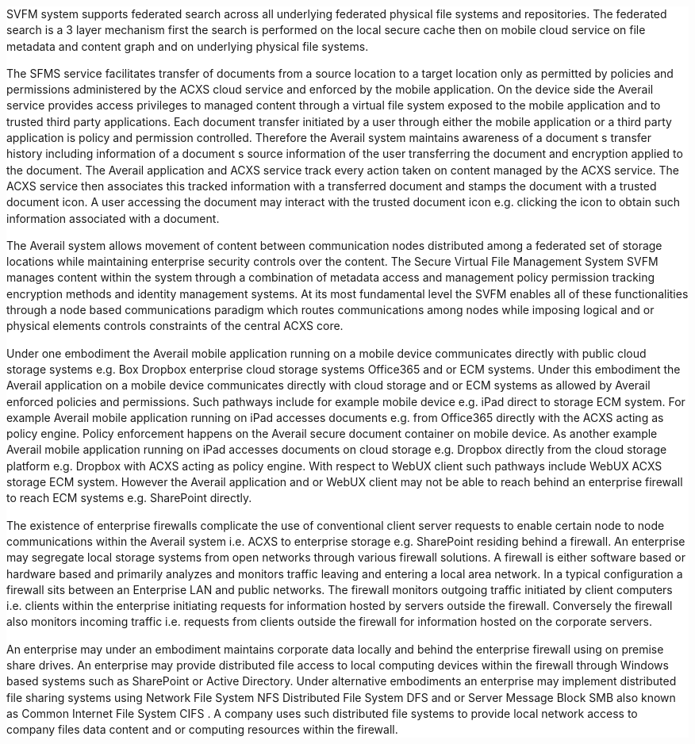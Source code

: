 SVFM system supports federated search across all underlying federated physical file systems and repositories. The federated search is a 3 layer mechanism first the search is performed on the local secure cache then on mobile cloud service on file metadata and content graph and on underlying physical file systems.

The SFMS service facilitates transfer of documents from a source location to a target location only as permitted by policies and permissions administered by the ACXS cloud service and enforced by the mobile application. On the device side the Averail service provides access privileges to managed content through a virtual file system exposed to the mobile application and to trusted third party applications. Each document transfer initiated by a user through either the mobile application or a third party application is policy and permission controlled. Therefore the Averail system maintains awareness of a document s transfer history including information of a document s source information of the user transferring the document and encryption applied to the document. The Averail application and ACXS service track every action taken on content managed by the ACXS service. The ACXS service then associates this tracked information with a transferred document and stamps the document with a trusted document icon. A user accessing the document may interact with the trusted document icon e.g. clicking the icon to obtain such information associated with a document.

The Averail system allows movement of content between communication nodes distributed among a federated set of storage locations while maintaining enterprise security controls over the content. The Secure Virtual File Management System SVFM manages content within the system through a combination of metadata access and management policy permission tracking encryption methods and identity management systems. At its most fundamental level the SVFM enables all of these functionalities through a node based communications paradigm which routes communications among nodes while imposing logical and or physical elements controls constraints of the central ACXS core.

Under one embodiment the Averail mobile application running on a mobile device communicates directly with public cloud storage systems e.g. Box Dropbox enterprise cloud storage systems Office365 and or ECM systems. Under this embodiment the Averail application on a mobile device communicates directly with cloud storage and or ECM systems as allowed by Averail enforced policies and permissions. Such pathways include for example mobile device e.g. iPad direct to storage ECM system. For example Averail mobile application running on iPad accesses documents e.g. from Office365 directly with the ACXS acting as policy engine. Policy enforcement happens on the Averail secure document container on mobile device. As another example Averail mobile application running on iPad accesses documents on cloud storage e.g. Dropbox directly from the cloud storage platform e.g. Dropbox with ACXS acting as policy engine. With respect to WebUX client such pathways include WebUX ACXS storage ECM system. However the Averail application and or WebUX client may not be able to reach behind an enterprise firewall to reach ECM systems e.g. SharePoint directly.

The existence of enterprise firewalls complicate the use of conventional client server requests to enable certain node to node communications within the Averail system i.e. ACXS to enterprise storage e.g. SharePoint residing behind a firewall. An enterprise may segregate local storage systems from open networks through various firewall solutions. A firewall is either software based or hardware based and primarily analyzes and monitors traffic leaving and entering a local area network. In a typical configuration a firewall sits between an Enterprise LAN and public networks. The firewall monitors outgoing traffic initiated by client computers i.e. clients within the enterprise initiating requests for information hosted by servers outside the firewall. Conversely the firewall also monitors incoming traffic i.e. requests from clients outside the firewall for information hosted on the corporate servers.

An enterprise may under an embodiment maintains corporate data locally and behind the enterprise firewall using on premise share drives. An enterprise may provide distributed file access to local computing devices within the firewall through Windows based systems such as SharePoint or Active Directory. Under alternative embodiments an enterprise may implement distributed file sharing systems using Network File System NFS Distributed File System DFS and or Server Message Block SMB also known as Common Internet File System CIFS . A company uses such distributed file systems to provide local network access to company files data content and or computing resources within the firewall.

